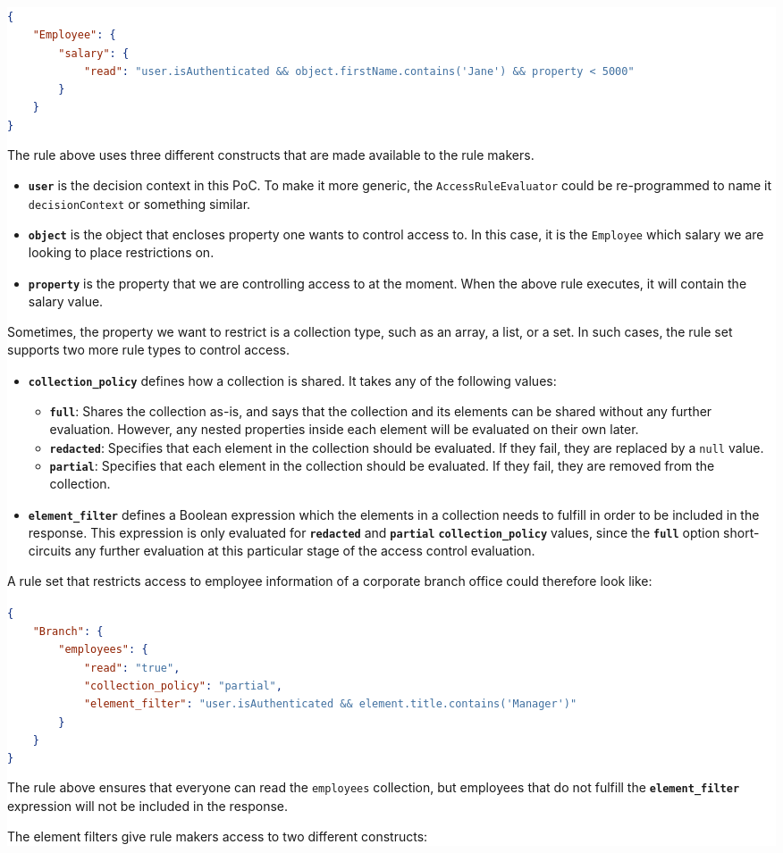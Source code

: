 ```json
{
    "Employee": {
        "salary": {
            "read": "user.isAuthenticated && object.firstName.contains('Jane') && property < 5000"
        }
    }
}
```

The rule above uses three different constructs that are made available to the rule makers.

* __`user`__ is the decision context in this PoC. To make it more generic, the `AccessRuleEvaluator` could be re-programmed to name it `decisionContext` or something similar.

* __`object`__ is the object that encloses property one wants to control access to. In this case, it is the `Employee` which salary we are looking to place restrictions on.

* __`property`__ is the property that we are controlling access to at the moment. When the above rule executes, it will contain the salary value.

Sometimes, the property we want to restrict is a collection type, such as an array, a list, or a set. In such cases, the rule set supports two more rule types to control access.

* __`collection_policy`__ defines how a collection is shared. It takes any of the following values:
  * __`full`__: Shares the collection as-is, and says that the collection and its elements can be shared without any further evaluation. However, any nested properties inside each element will be evaluated on their own later.
  * __`redacted`__: Specifies that each element in the collection should be evaluated. If they fail, they are replaced by a `null` value.
  * __`partial`__: Specifies that each element in the collection should be evaluated. If they fail, they are removed from the collection.

* __`element_filter`__ defines a Boolean expression which the elements in a collection needs to fulfill in order to be included in the response. This expression is only evaluated for __`redacted`__ and __`partial`__ __`collection_policy`__ values, since the __`full`__ option short-circuits any further evaluation at this particular stage of the access control evaluation.

A rule set that restricts access to employee information of a corporate branch office could therefore look like:

```json
{
    "Branch": {
        "employees": {
            "read": "true",
            "collection_policy": "partial",
            "element_filter": "user.isAuthenticated && element.title.contains('Manager')"
        }
    }
}
```

The rule above ensures that everyone can read the `employees` collection, but employees that do not fulfill the __`element_filter`__ expression will not be included in the response.

The element filters give rule makers access to two different constructs:
